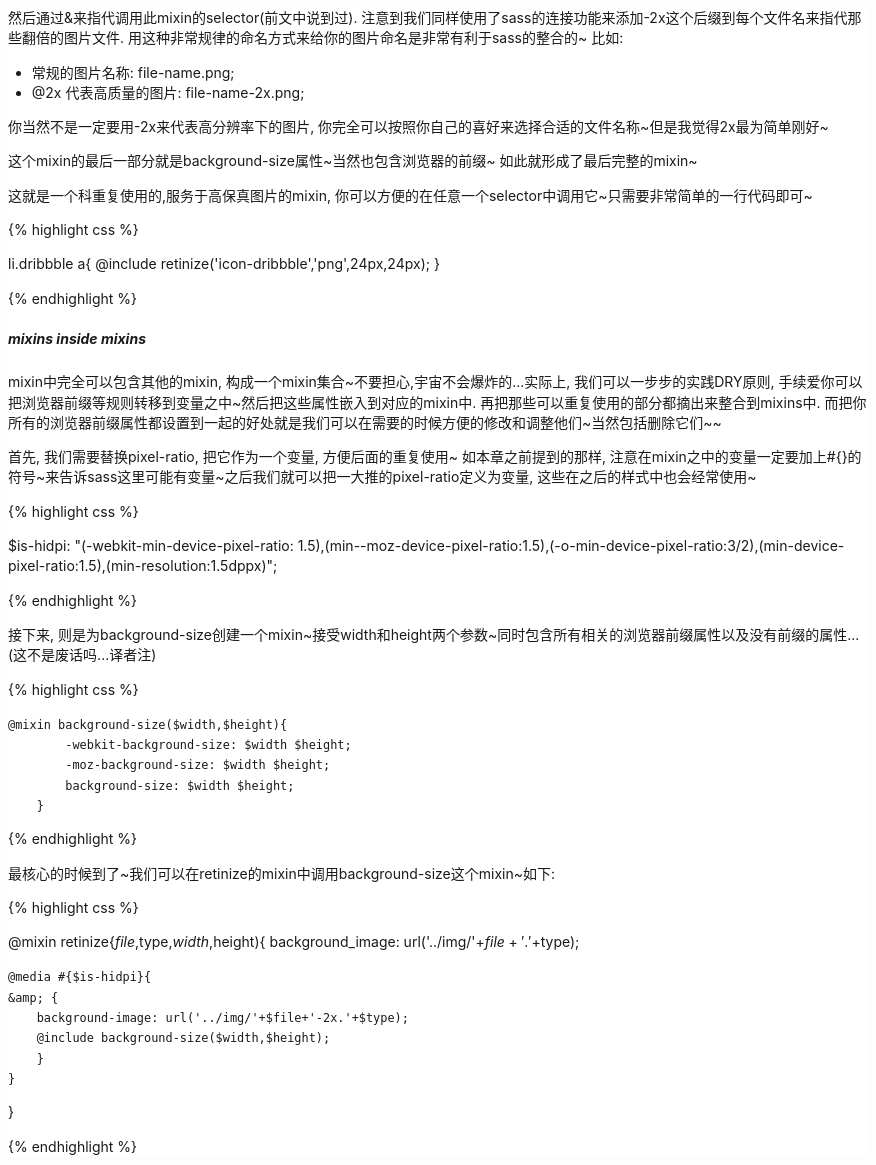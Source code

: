 然后通过&amp;来指代调用此mixin的selector(前文中说到过).
注意到我们同样使用了sass的连接功能来添加-2x这个后缀到每个文件名来指代那些翻倍的图片文件. 用这种非常规律的命名方式来给你的图片命名是非常有利于sass的整合的~
比如:
<ul>
  	<li>常规的图片名称: file-name.png;</li>
	<li>@2x 代表高质量的图片: file-name-2x.png;</li>
</ul>
你当然不是一定要用-2x来代表高分辨率下的图片, 你完全可以按照你自己的喜好来选择合适的文件名称~但是我觉得2x最为简单刚好~

这个mixin的最后一部分就是background-size属性~当然也包含浏览器的前缀~
如此就形成了最后完整的mixin~

这就是一个科重复使用的,服务于高保真图片的mixin, 你可以方便的在任意一个selector中调用它~只需要非常简单的一行代码即可~

{% highlight css %}

li.dribbble a{
	@include retinize('icon-dribbble','png',24px,24px);
}

{% endhighlight %}


<h5><strong>mixins inside mixins</strong></h5>
mixin中完全可以包含其他的mixin, 构成一个mixin集合~不要担心,宇宙不会爆炸的...实际上, 我们可以一步步的实践DRY原则, 手续爱你可以把浏览器前缀等规则转移到变量之中~然后把这些属性嵌入到对应的mixin中. 再把那些可以重复使用的部分都摘出来整合到mixins中. 而把你所有的浏览器前缀属性都设置到一起的好处就是我们可以在需要的时候方便的修改和调整他们~当然包括删除它们~~

首先, 我们需要替换pixel-ratio, 把它作为一个变量, 方便后面的重复使用~ 如本章之前提到的那样, 注意在mixin之中的变量一定要加上#{}的符号~来告诉sass这里可能有变量~之后我们就可以把一大推的pixel-ratio定义为变量, 这些在之后的样式中也会经常使用~

{% highlight css %}

$is-hidpi:
"(-webkit-min-device-pixel-ratio: 1.5),(min--moz-device-pixel-ratio:1.5),(-o-min-device-pixel-ratio:3/2),(min-device-pixel-ratio:1.5),(min-resolution:1.5dppx)";

{% endhighlight %}

接下来, 则是为background-size创建一个mixin~接受width和height两个参数~同时包含所有相关的浏览器前缀属性以及没有前缀的属性...(这不是废话吗...译者注)


{% highlight css %}

	@mixin background-size($width,$height){
			-webkit-background-size: $width $height;
			-moz-background-size: $width $height;
			background-size: $width $height;
		}

{% endhighlight %}


最核心的时候到了~我们可以在retinize的mixin中调用background-size这个mixin~如下:

{% highlight css %}

@mixin retinize{$file,$type,$width,$height){
	background_image: url('../img/'+$file + '.'+$type);
	
	@media #{$is-hidpi}{
	&amp; {
		background-image: url('../img/'+$file+'-2x.'+$type);
		@include background-size($width,$height);
		}
	}
}

{% endhighlight %}
